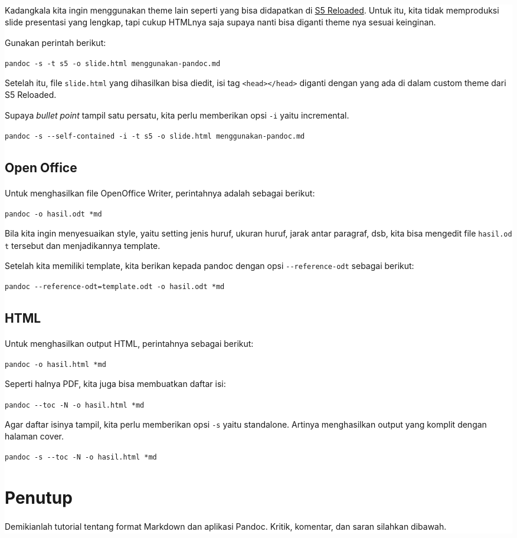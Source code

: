 Kadangkala kita ingin menggunakan theme lain seperti yang bisa didapatkan di [S5 Reloaded](http://www.netzgesta.de/S5/). 
Untuk itu, kita tidak memproduksi slide presentasi yang lengkap, tapi cukup HTMLnya saja supaya nanti bisa diganti theme nya sesuai keinginan. 

Gunakan perintah berikut:

```
pandoc -s -t s5 -o slide.html menggunakan-pandoc.md
```

Setelah itu, file `slide.html` yang dihasilkan bisa diedit, isi tag `<head></head>` diganti dengan yang ada di dalam custom theme dari S5 Reloaded.


Supaya _bullet point_ tampil satu persatu, kita perlu memberikan opsi `-i` yaitu incremental.

```
pandoc -s --self-contained -i -t s5 -o slide.html menggunakan-pandoc.md
```


## Open Office ##

Untuk menghasilkan file OpenOffice Writer, perintahnya adalah sebagai berikut:

```
pandoc -o hasil.odt *md
```

Bila kita ingin menyesuaikan style, yaitu setting jenis huruf, ukuran huruf, jarak antar paragraf, dsb, 
kita bisa mengedit file `hasil.odt` tersebut dan menjadikannya template. 

Setelah kita memiliki template, kita berikan kepada pandoc dengan opsi `--reference-odt` sebagai berikut:

```
pandoc --reference-odt=template.odt -o hasil.odt *md
```

## HTML ##

Untuk menghasilkan output HTML, perintahnya sebagai berikut:

```
pandoc -o hasil.html *md
```

Seperti halnya PDF, kita juga bisa membuatkan daftar isi:

```
pandoc --toc -N -o hasil.html *md
```

Agar daftar isinya tampil, kita perlu memberikan opsi `-s` yaitu standalone. Artinya menghasilkan output yang komplit dengan halaman cover.

```
pandoc -s --toc -N -o hasil.html *md
```

# Penutup #

Demikianlah tutorial tentang format Markdown dan aplikasi Pandoc.
Kritik, komentar, dan saran silahkan dibawah.

